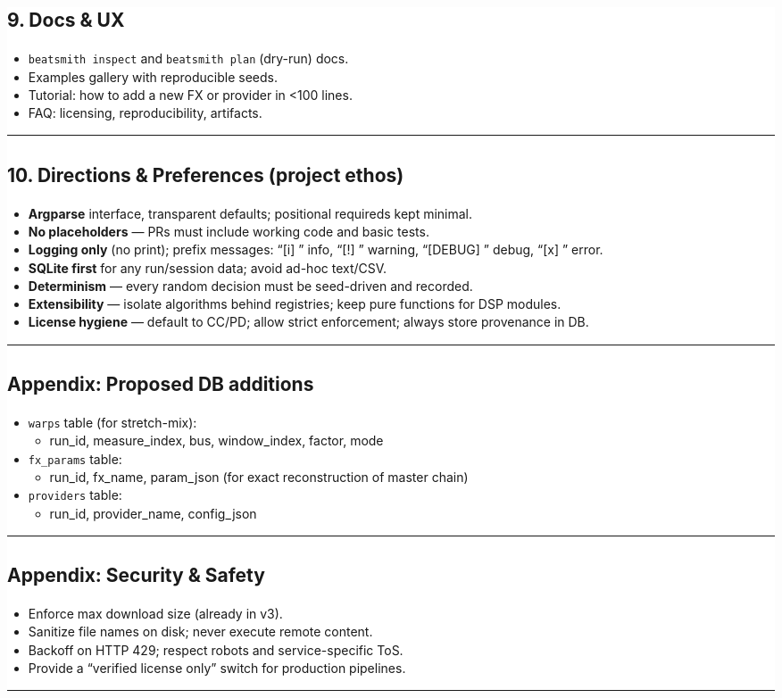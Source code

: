 ## 9. Docs & UX
- `beatsmith inspect` and `beatsmith plan` (dry-run) docs.
- Examples gallery with reproducible seeds.
- Tutorial: how to add a new FX or provider in <100 lines.
- FAQ: licensing, reproducibility, artifacts.

---

## 10. Directions & Preferences (project ethos)
- **Argparse** interface, transparent defaults; positional requireds kept minimal.
- **No placeholders** — PRs must include working code and basic tests.
- **Logging only** (no print); prefix messages: “[i] ” info, “[!] ” warning, “[DEBUG] ” debug, “[x] ” error.
- **SQLite first** for any run/session data; avoid ad-hoc text/CSV.
- **Determinism** — every random decision must be seed-driven and recorded.
- **Extensibility** — isolate algorithms behind registries; keep pure functions for DSP modules.
- **License hygiene** — default to CC/PD; allow strict enforcement; always store provenance in DB.

---

## Appendix: Proposed DB additions
- `warps` table (for stretch-mix):
	- run_id, measure_index, bus, window_index, factor, mode
- `fx_params` table:
	- run_id, fx_name, param_json (for exact reconstruction of master chain)
- `providers` table:
	- run_id, provider_name, config_json

---

## Appendix: Security & Safety
- Enforce max download size (already in v3).
- Sanitize file names on disk; never execute remote content.
- Backoff on HTTP 429; respect robots and service-specific ToS.
- Provide a “verified license only” switch for production pipelines.

---

